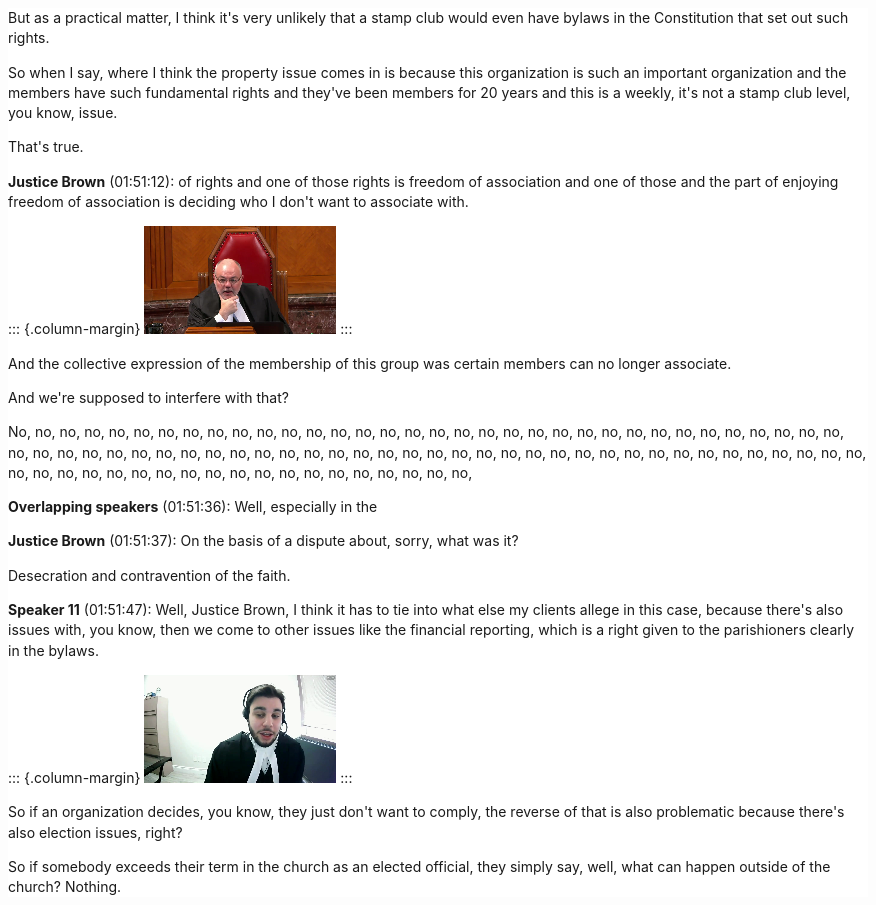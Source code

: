 But as a practical matter, I think it's very unlikely that a stamp club would even have bylaws in the Constitution that set out such rights.

So when I say, where I think the property issue comes in is because this organization is such an important organization and the members have such fundamental rights and they've been members for 20 years and this is a weekly, it's not a stamp club level, you know, issue.

That's true.

**Justice Brown** (01:51:12): of rights and one of those rights is freedom of association and one of those and the part of enjoying freedom of association is deciding who I don't want to associate with.

::: {.column-margin}
![](6684.png)
:::

And the collective expression of the membership of this group was certain members can no longer associate.

And we're supposed to interfere with that?

No, no, no, no, no, no, no, no, no, no, no, no, no, no, no, no, no, no, no, no, no, no, no, no, no, no, no, no, no, no, no, no, no, no, no, no, no, no, no, no, no, no, no, no, no, no, no, no, no, no, no, no, no, no, no, no, no, no, no, no, no, no, no, no, no, no, no, no, no, no, no, no, no, no, no, no, no, no, no, no, no, no, no, no, no, no, no, no,

**Overlapping speakers** (01:51:36): Well, especially in the

**Justice Brown** (01:51:37): On the basis of a dispute about, sorry, what was it?

Desecration and contravention of the faith.

**Speaker 11** (01:51:47): Well, Justice Brown, I think it has to tie into what else my clients allege in this case, because there's also issues with, you know, then we come to other issues like the financial reporting, which is a right given to the parishioners clearly in the bylaws.

::: {.column-margin}
![](6743.png)
:::

So if an organization decides, you know, they just don't want to comply, the reverse of that is also problematic because there's also election issues, right?

So if somebody exceeds their term in the church as an elected official, they simply say, well, what can happen outside of the church? Nothing.
